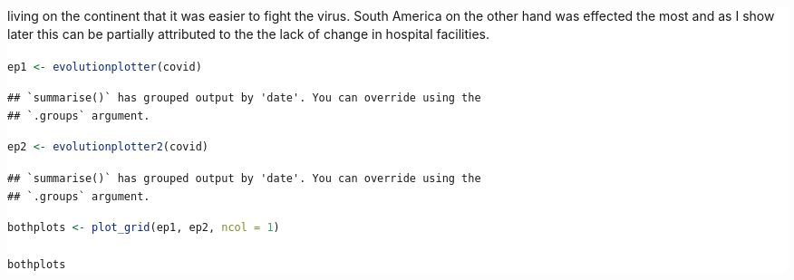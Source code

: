 living on the continent that it was easier to fight the virus. South
America on the other hand was effected the most and as I show later this
can be partially attributed to the the lack of change in hospital
facilities.

``` r
ep1 <- evolutionplotter(covid)
```

    ## `summarise()` has grouped output by 'date'. You can override using the
    ## `.groups` argument.

``` r
ep2 <- evolutionplotter2(covid)
```

    ## `summarise()` has grouped output by 'date'. You can override using the
    ## `.groups` argument.

``` r
bothplots <- plot_grid(ep1, ep2, ncol = 1)

bothplots
```

